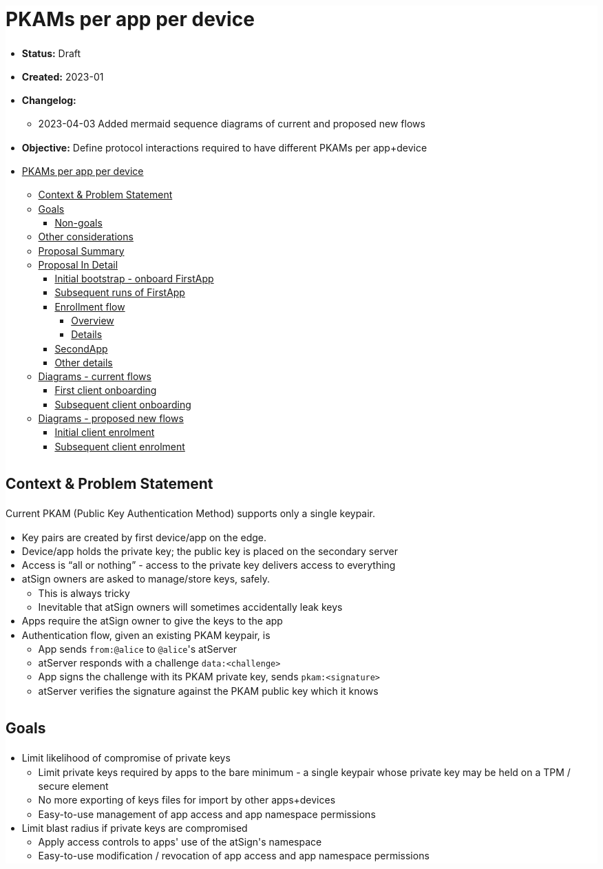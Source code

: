 # PKAMs per app per device

* **Status:** Draft
* **Created:** 2023-01
* **Changelog:**
  * 2023-04-03 Added mermaid sequence diagrams of current and proposed new flows
* **Objective:** Define protocol interactions required to have different PKAMs
per app+device


* [PKAMs per app per device](#pkams-per-app-per-device)
  * [Context & Problem Statement](#context--problem-statement)
  * [Goals](#goals)
    * [Non-goals](#non-goals)
  * [Other considerations](#other-considerations)
  * [Proposal Summary](#proposal-summary)
  * [Proposal In Detail](#proposal-in-detail)
    * [Initial bootstrap - onboard FirstApp](#initial-bootstrap---onboard-firstapp)
    * [Subsequent runs of FirstApp](#subsequent-runs-of-firstapp)
    * [Enrollment flow](#enrollment-flow)
      * [Overview](#overview)
      * [Details](#details)
    * [SecondApp](#secondapp)
    * [Other details](#other-details)
  * [Diagrams - current flows](#diagrams---current-flows)
    * [First client onboarding](#first-client-onboarding)
    * [Subsequent client onboarding](#subsequent-client-onboarding)
  * [Diagrams - proposed new flows](#diagrams---proposed-new-flows)
    * [Initial client enrolment](#initial-client-enrolment)
    * [Subsequent client enrolment](#subsequent-client-enrolment)


## Context & Problem Statement
Current PKAM (Public Key Authentication Method) supports only a single keypair.
- Key pairs are created by first device/app on the edge.
- Device/app holds the private key; the public key is placed on the secondary server
- Access is “all or nothing” - access to the private key delivers access to everything
- atSign owners are asked to manage/store keys, safely.
  - This is always tricky
  - Inevitable that atSign owners will sometimes accidentally leak keys
- Apps require the atSign owner to give the keys to the app
- Authentication flow, given an existing PKAM keypair, is
  - App sends `from:@alice` to `@alice`'s atServer
  - atServer responds with a challenge `data:<challenge>`
  - App signs the challenge with its PKAM private key, sends `pkam:<signature>`
  - atServer verifies the signature against the PKAM public key which it knows

## Goals
- Limit likelihood of compromise of private keys
  - Limit private keys required by apps to the bare minimum - a single keypair whose
  private key may be held on a TPM / secure element
  - No more exporting of keys files for import by other apps+devices
  - Easy-to-use management of app access and app namespace permissions
- Limit blast radius if private keys are compromised
  - Apply access controls to apps' use of the atSign's namespace
  - Easy-to-use modification / revocation of app access and app namespace permissions
